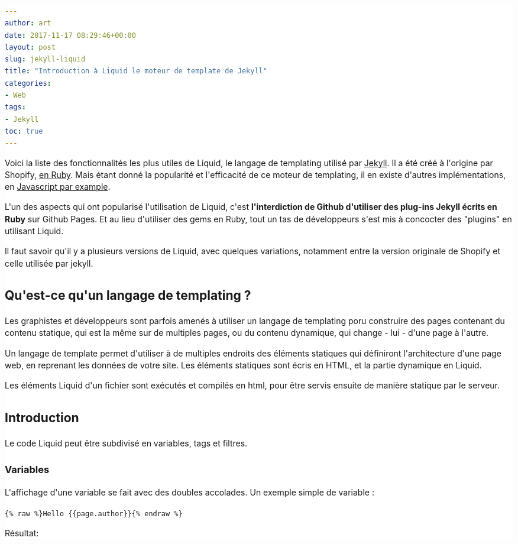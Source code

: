 ```yaml
---
author: art
date: 2017-11-17 08:29:46+00:00
layout: post
slug: jekyll-liquid
title: "Introduction à Liquid le moteur de template de Jekyll"
categories:
- Web
tags:
- Jekyll
toc: true
---
```


Voici la liste des fonctionnalités les plus utiles de Liquid, le langage de templating utilisé par [Jekyll](http://jekyllrb.com/). Il a été créé à l'origine par Shopify, [en Ruby](https://github.com/Shopify/liquid). Mais étant donné la popularité et l'efficacité de ce moteur de templating, il en existe d'autres implémentations, en [Javascript par example](https://github.com/harttle/liquidjs).

L'un des aspects qui ont popularisé l'utilisation de Liquid, c'est **l'interdiction de Github d'utiliser des  plug-ins Jekyll écrits en Ruby** sur Github Pages. Et au lieu d'utiliser des gems en Ruby, tout un tas de développeurs s'est mis à concocter des "plugins" en utilisant Liquid.

Il faut savoir qu'il y a plusieurs versions de Liquid, avec quelques variations, notamment entre la version originale de Shopify et celle utilisée par jekyll.

## Qu'est-ce qu'un langage de templating ?

Les graphistes et développeurs sont parfois amenés à utiliser un langage de templating poru construire des pages contenant du contenu statique, qui est la même sur de multiples pages, ou du contenu dynamique, qui change - lui - d'une page à l'autre.

Un langage de template permet d'utiliser à de multiples endroits des éléments statiques qui définiront l'architecture d'une page web, en reprenant les données de votre site. Les éléments statiques sont écris en HTML, et la partie dynamique en Liquid.

Les éléments Liquid d'un fichier sont exécutés et compilés en html, pour être servis ensuite de manière statique par le serveur.


## Introduction

Le code Liquid peut être subdivisé en variables, tags et filtres.

### Variables

L'affichage d'une variable se fait avec des doubles accolades. Un exemple simple de variable :

``` liquid
{% raw %}Hello {{page.author}}{% endraw %}
```

Résultat:
